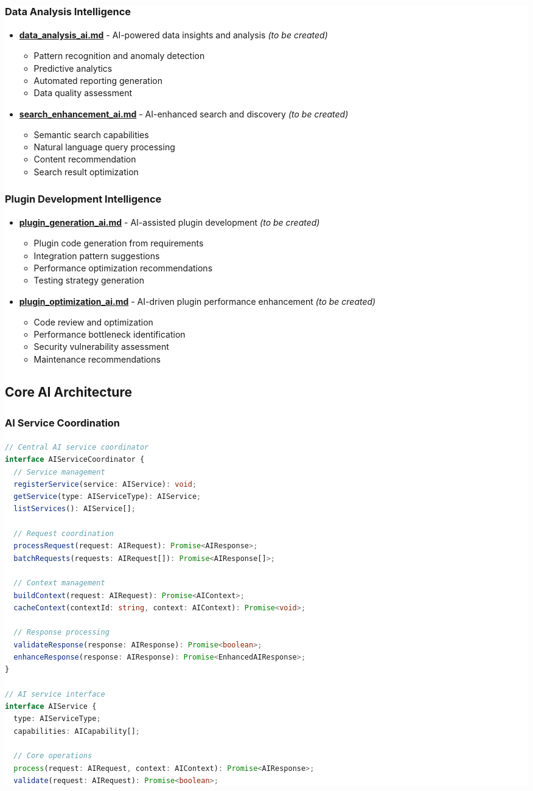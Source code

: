### Data Analysis Intelligence
- **[data_analysis_ai.md](data_analysis_ai.md)** - AI-powered data insights and analysis *(to be created)*
  - Pattern recognition and anomaly detection
  - Predictive analytics
  - Automated reporting generation
  - Data quality assessment

- **[search_enhancement_ai.md](search_enhancement_ai.md)** - AI-enhanced search and discovery *(to be created)*
  - Semantic search capabilities
  - Natural language query processing
  - Content recommendation
  - Search result optimization

### Plugin Development Intelligence
- **[plugin_generation_ai.md](plugin_generation_ai.md)** - AI-assisted plugin development *(to be created)*
  - Plugin code generation from requirements
  - Integration pattern suggestions
  - Performance optimization recommendations
  - Testing strategy generation

- **[plugin_optimization_ai.md](plugin_optimization_ai.md)** - AI-driven plugin performance enhancement *(to be created)*
  - Code review and optimization
  - Performance bottleneck identification
  - Security vulnerability assessment
  - Maintenance recommendations

## Core AI Architecture

### AI Service Coordination

```typescript
// Central AI service coordinator
interface AIServiceCoordinator {
  // Service management
  registerService(service: AIService): void;
  getService(type: AIServiceType): AIService;
  listServices(): AIService[];

  // Request coordination
  processRequest(request: AIRequest): Promise<AIResponse>;
  batchRequests(requests: AIRequest[]): Promise<AIResponse[]>;

  // Context management
  buildContext(request: AIRequest): Promise<AIContext>;
  cacheContext(contextId: string, context: AIContext): Promise<void>;

  // Response processing
  validateResponse(response: AIResponse): Promise<boolean>;
  enhanceResponse(response: AIResponse): Promise<EnhancedAIResponse>;
}

// AI service interface
interface AIService {
  type: AIServiceType;
  capabilities: AICapability[];

  // Core operations
  process(request: AIRequest, context: AIContext): Promise<AIResponse>;
  validate(request: AIRequest): Promise<boolean>;
```